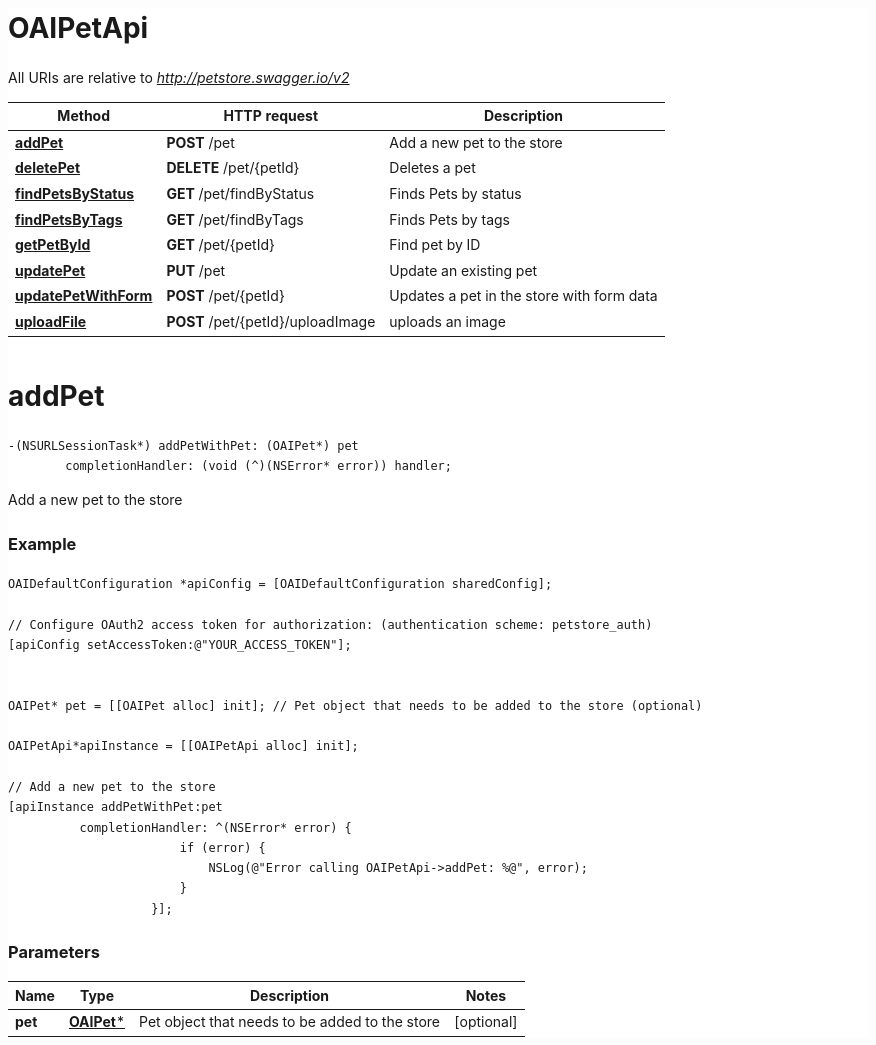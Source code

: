 # OAIPetApi

All URIs are relative to *http://petstore.swagger.io/v2*

Method | HTTP request | Description
------------- | ------------- | -------------
[**addPet**](OAIPetApi.md#addpet) | **POST** /pet | Add a new pet to the store
[**deletePet**](OAIPetApi.md#deletepet) | **DELETE** /pet/{petId} | Deletes a pet
[**findPetsByStatus**](OAIPetApi.md#findpetsbystatus) | **GET** /pet/findByStatus | Finds Pets by status
[**findPetsByTags**](OAIPetApi.md#findpetsbytags) | **GET** /pet/findByTags | Finds Pets by tags
[**getPetById**](OAIPetApi.md#getpetbyid) | **GET** /pet/{petId} | Find pet by ID
[**updatePet**](OAIPetApi.md#updatepet) | **PUT** /pet | Update an existing pet
[**updatePetWithForm**](OAIPetApi.md#updatepetwithform) | **POST** /pet/{petId} | Updates a pet in the store with form data
[**uploadFile**](OAIPetApi.md#uploadfile) | **POST** /pet/{petId}/uploadImage | uploads an image


# **addPet**
```objc
-(NSURLSessionTask*) addPetWithPet: (OAIPet*) pet
        completionHandler: (void (^)(NSError* error)) handler;
```

Add a new pet to the store

### Example 
```objc
OAIDefaultConfiguration *apiConfig = [OAIDefaultConfiguration sharedConfig];

// Configure OAuth2 access token for authorization: (authentication scheme: petstore_auth)
[apiConfig setAccessToken:@"YOUR_ACCESS_TOKEN"];


OAIPet* pet = [[OAIPet alloc] init]; // Pet object that needs to be added to the store (optional)

OAIPetApi*apiInstance = [[OAIPetApi alloc] init];

// Add a new pet to the store
[apiInstance addPetWithPet:pet
          completionHandler: ^(NSError* error) {
                        if (error) {
                            NSLog(@"Error calling OAIPetApi->addPet: %@", error);
                        }
                    }];
```

### Parameters

Name | Type | Description  | Notes
------------- | ------------- | ------------- | -------------
 **pet** | [**OAIPet***](OAIPet.md)| Pet object that needs to be added to the store | [optional] 
